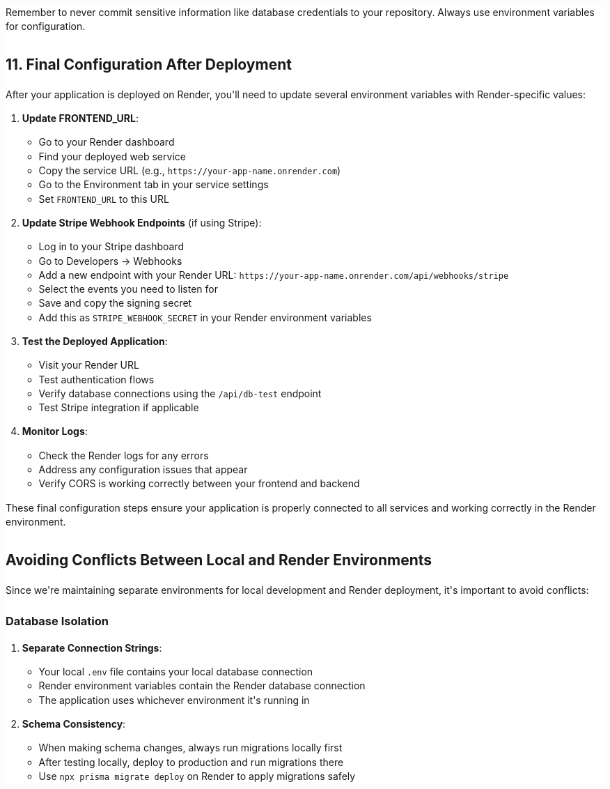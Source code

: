 Remember to never commit sensitive information like database credentials to your repository. Always use environment variables for configuration.

## 11. Final Configuration After Deployment

After your application is deployed on Render, you'll need to update several environment variables with Render-specific values:

1. **Update FRONTEND_URL**:
   - Go to your Render dashboard
   - Find your deployed web service
   - Copy the service URL (e.g., `https://your-app-name.onrender.com`)
   - Go to the Environment tab in your service settings
   - Set `FRONTEND_URL` to this URL

2. **Update Stripe Webhook Endpoints** (if using Stripe):
   - Log in to your Stripe dashboard
   - Go to Developers → Webhooks
   - Add a new endpoint with your Render URL:
     `https://your-app-name.onrender.com/api/webhooks/stripe`
   - Select the events you need to listen for
   - Save and copy the signing secret
   - Add this as `STRIPE_WEBHOOK_SECRET` in your Render environment variables

3. **Test the Deployed Application**:
   - Visit your Render URL
   - Test authentication flows
   - Verify database connections using the `/api/db-test` endpoint
   - Test Stripe integration if applicable

4. **Monitor Logs**:
   - Check the Render logs for any errors
   - Address any configuration issues that appear
   - Verify CORS is working correctly between your frontend and backend

These final configuration steps ensure your application is properly connected to all services and working correctly in the Render environment.

## Avoiding Conflicts Between Local and Render Environments

Since we're maintaining separate environments for local development and Render deployment, it's important to avoid conflicts:

### Database Isolation

1. **Separate Connection Strings**:
   - Your local `.env` file contains your local database connection
   - Render environment variables contain the Render database connection
   - The application uses whichever environment it's running in

2. **Schema Consistency**:
   - When making schema changes, always run migrations locally first
   - After testing locally, deploy to production and run migrations there
   - Use `npx prisma migrate deploy` on Render to apply migrations safely

